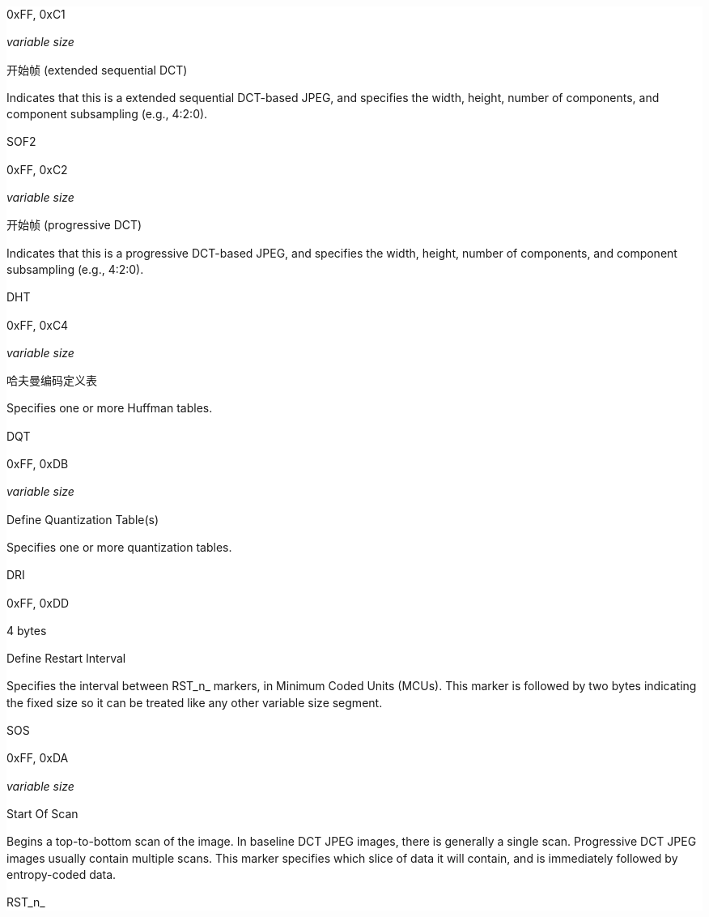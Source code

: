 0xFF, 0xC1

_variable size_

开始帧 (extended sequential DCT)

Indicates that this is a extended sequential DCT-based JPEG, and specifies the width, height, number of components, and component subsampling (e.g., 4:2:0).

SOF2

0xFF, 0xC2

_variable size_

开始帧 (progressive DCT)

Indicates that this is a progressive DCT-based JPEG, and specifies the width, height, number of components, and component subsampling (e.g., 4:2:0).

DHT

0xFF, 0xC4

_variable size_

哈夫曼编码定义表

Specifies one or more Huffman tables.

DQT

0xFF, 0xDB

_variable size_

Define Quantization Table(s)

Specifies one or more quantization tables.

DRI

0xFF, 0xDD

4 bytes

Define Restart Interval

Specifies the interval between RST_n_ markers, in Minimum Coded Units (MCUs). This marker is followed by two bytes indicating the fixed size so it can be treated like any other variable size segment.

SOS

0xFF, 0xDA

_variable size_

Start Of Scan

Begins a top-to-bottom scan of the image. In baseline DCT JPEG images, there is generally a single scan. Progressive DCT JPEG images usually contain multiple scans. This marker specifies which slice of data it will contain, and is immediately followed by entropy-coded data.

RST_n_
